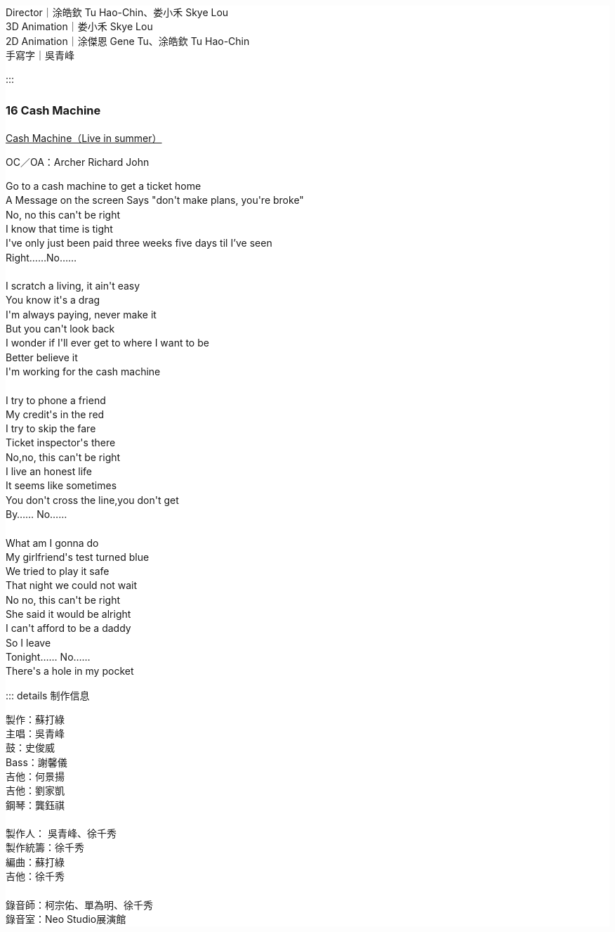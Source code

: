 Director｜涂皓欽 Tu Hao-Chin、娄小禾 Skye Lou <br/>
3D Animation｜娄小禾 Skye Lou <br/>
2D Animation｜涂傑恩 Gene Tu、涂皓欽 Tu Hao-Chin <br/>
手寫字｜吳青峰

:::

### 16 Cash Machine

[Cash Machine（Live in summer）](https://weibo.com/1717748707/Li9ETmO5z) <br/>

OC／OA：Archer Richard John <br/>

Go to a cash machine to get a ticket home <br/>
A Message on the screen Says "don't make plans, you're broke"  <br/>
No, no this can't be right <br/>
I know that time is tight <br/>
I've only just been paid three weeks five days til I’ve seen <br/>
Right……No……  <br/>
<br/>
I scratch a living, it ain't easy <br/>
You know it's a drag <br/>
I'm always paying, never make it <br/>
But you can't look back <br/>
I wonder if I'll ever get to where I want to be <br/>
Better believe it <br/>
I'm working for the cash machine <br/>
<br/>
I try to phone a friend <br/>
My credit's in the red <br/>
I try to skip the fare <br/>
Ticket inspector's there <br/>
No,no, this can't be right <br/>
I live an honest life <br/>
It seems like sometimes <br/>
You don't cross the line,you don't get <br/>
By…… No……  <br/>
<br/>
What am I gonna do <br/>
My girlfriend's test turned blue <br/>
We tried to play it safe <br/>
That night we could not wait <br/>
No no, this can't be right <br/>
She said it would be alright <br/>
I can't afford to be a daddy <br/>
So I leave <br/>
Tonight…… No……   <br/>
There's a hole in my pocket

::: details 制作信息

製作：蘇打綠 <br/>
主唱：吳青峰 <br/>
鼓：史俊威 <br/>
Bass：謝馨儀 <br/>
吉他：何景揚 <br/>
吉他：劉家凱 <br/>
鋼琴：龔鈺祺 <br/>
<br/>
製作人： 吳青峰、徐千秀  <br/>
製作統籌：徐千秀 <br/>
編曲：蘇打綠 <br/>
吉他：徐千秀  <br/>
<br/>
錄音師：柯宗佑、單為明、徐千秀 <br/>
錄音室：Neo Studio展演館 <br/>